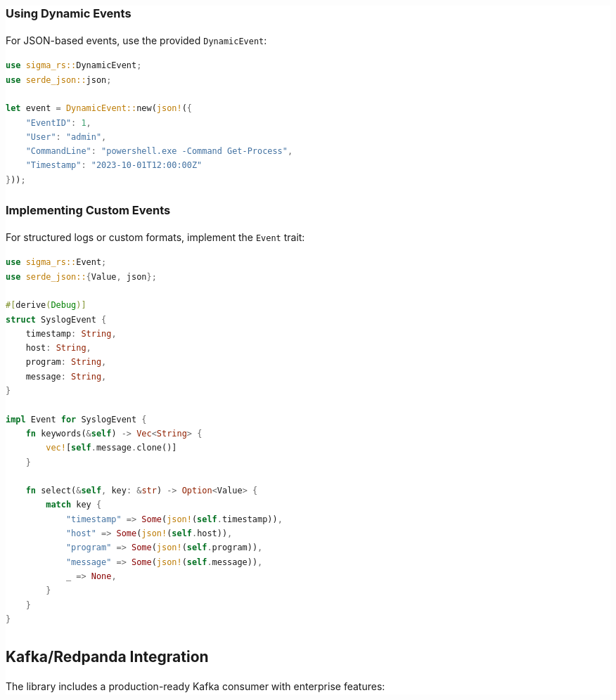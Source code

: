### Using Dynamic Events

For JSON-based events, use the provided `DynamicEvent`:

```rust
use sigma_rs::DynamicEvent;
use serde_json::json;

let event = DynamicEvent::new(json!({
    "EventID": 1,
    "User": "admin",
    "CommandLine": "powershell.exe -Command Get-Process",
    "Timestamp": "2023-10-01T12:00:00Z"
}));
```

### Implementing Custom Events

For structured logs or custom formats, implement the `Event` trait:

```rust
use sigma_rs::Event;
use serde_json::{Value, json};

#[derive(Debug)]
struct SyslogEvent {
    timestamp: String,
    host: String,
    program: String,
    message: String,
}

impl Event for SyslogEvent {
    fn keywords(&self) -> Vec<String> {
        vec![self.message.clone()]
    }
    
    fn select(&self, key: &str) -> Option<Value> {
        match key {
            "timestamp" => Some(json!(self.timestamp)),
            "host" => Some(json!(self.host)),
            "program" => Some(json!(self.program)),
            "message" => Some(json!(self.message)),
            _ => None,
        }
    }
}
```

## Kafka/Redpanda Integration

The library includes a production-ready Kafka consumer with enterprise features:
